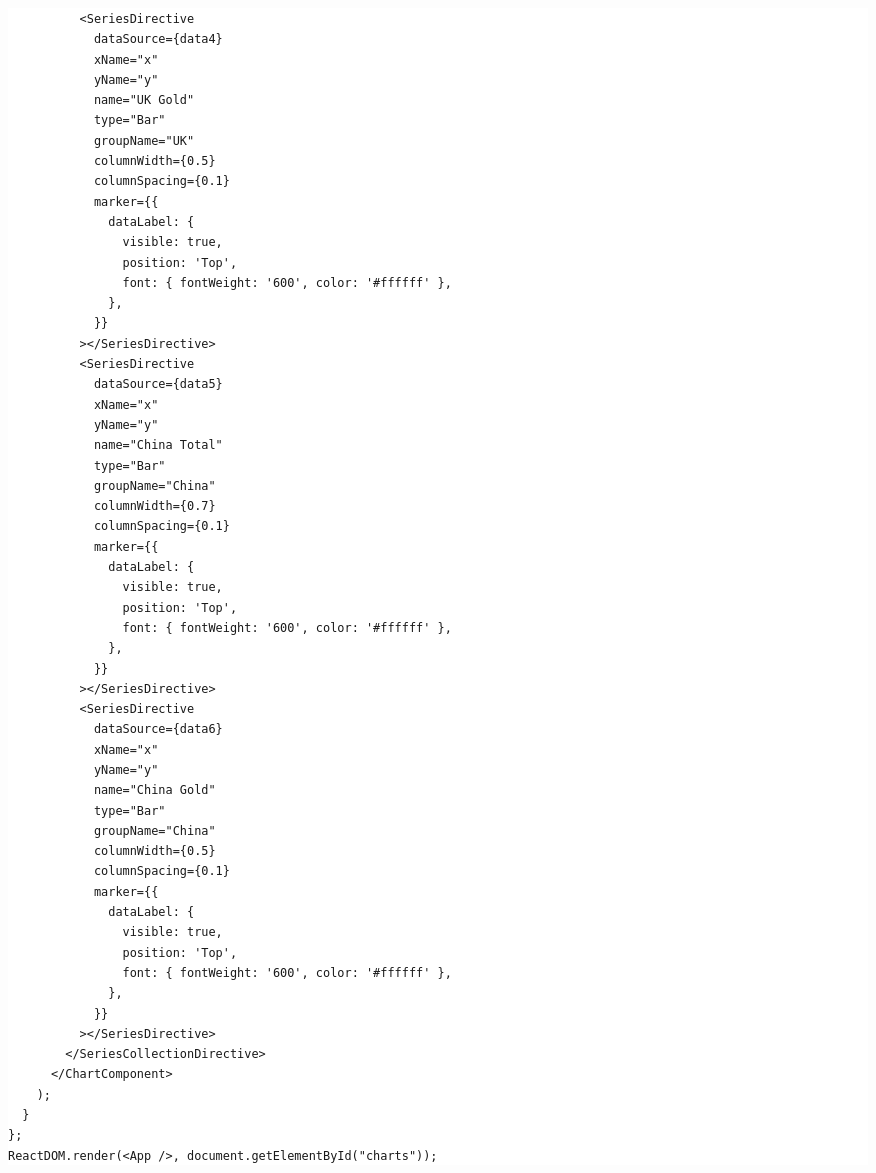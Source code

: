 ```tsx
          <SeriesDirective
            dataSource={data4}
            xName="x"
            yName="y"
            name="UK Gold"
            type="Bar"
            groupName="UK"
            columnWidth={0.5}
            columnSpacing={0.1}
            marker={{
              dataLabel: {
                visible: true,
                position: 'Top',
                font: { fontWeight: '600', color: '#ffffff' },
              },
            }}
          ></SeriesDirective>
          <SeriesDirective
            dataSource={data5}
            xName="x"
            yName="y"
            name="China Total"
            type="Bar"
            groupName="China"
            columnWidth={0.7}
            columnSpacing={0.1}
            marker={{
              dataLabel: {
                visible: true,
                position: 'Top',
                font: { fontWeight: '600', color: '#ffffff' },
              },
            }}
          ></SeriesDirective>
          <SeriesDirective
            dataSource={data6}
            xName="x"
            yName="y"
            name="China Gold"
            type="Bar"
            groupName="China"
            columnWidth={0.5}
            columnSpacing={0.1}
            marker={{
              dataLabel: {
                visible: true,
                position: 'Top',
                font: { fontWeight: '600', color: '#ffffff' },
              },
            }}
          ></SeriesDirective>
        </SeriesCollectionDirective>
      </ChartComponent>
    );
  }
};
ReactDOM.render(<App />, document.getElementById("charts"));
```
